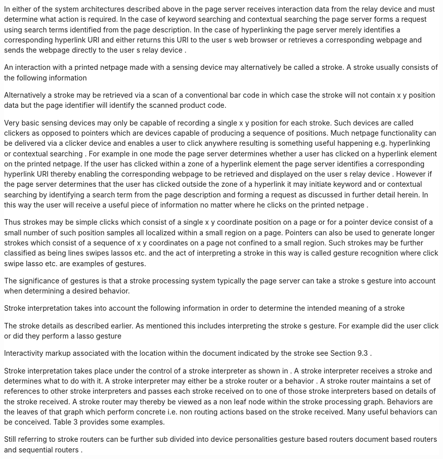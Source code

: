 In either of the system architectures described above in the page server receives interaction data from the relay device and must determine what action is required. In the case of keyword searching and contextual searching the page server forms a request using search terms identified from the page description. In the case of hyperlinking the page server merely identifies a corresponding hyperlink URI and either returns this URI to the user s web browser or retrieves a corresponding webpage and sends the webpage directly to the user s relay device .

An interaction with a printed netpage made with a sensing device may alternatively be called a stroke. A stroke usually consists of the following information 

Alternatively a stroke may be retrieved via a scan of a conventional bar code in which case the stroke will not contain x y position data but the page identifier will identify the scanned product code.

Very basic sensing devices may only be capable of recording a single x y position for each stroke. Such devices are called clickers as opposed to pointers which are devices capable of producing a sequence of positions. Much netpage functionality can be delivered via a clicker device and enables a user to click anywhere resulting is something useful happening e.g. hyperlinking or contextual searching . For example in one mode the page server determines whether a user has clicked on a hyperlink element on the printed netpage. If the user has clicked within a zone of a hyperlink element the page server identifies a corresponding hyperlink URI thereby enabling the corresponding webpage to be retrieved and displayed on the user s relay device . However if the page server determines that the user has clicked outside the zone of a hyperlink it may initiate keyword and or contextual searching by identifying a search term from the page description and forming a request as discussed in further detail herein. In this way the user will receive a useful piece of information no matter where he clicks on the printed netpage .

Thus strokes may be simple clicks which consist of a single x y coordinate position on a page or for a pointer device consist of a small number of such position samples all localized within a small region on a page. Pointers can also be used to generate longer strokes which consist of a sequence of x y coordinates on a page not confined to a small region. Such strokes may be further classified as being lines swipes lassos etc. and the act of interpreting a stroke in this way is called gesture recognition where click swipe lasso etc. are examples of gestures.

The significance of gestures is that a stroke processing system typically the page server can take a stroke s gesture into account when determining a desired behavior.

Stroke interpretation takes into account the following information in order to determine the intended meaning of a stroke 

The stroke details as described earlier. As mentioned this includes interpreting the stroke s gesture. For example did the user click or did they perform a lasso gesture 

Interactivity markup associated with the location within the document indicated by the stroke see Section 9.3 .

Stroke interpretation takes place under the control of a stroke interpreter as shown in . A stroke interpreter receives a stroke and determines what to do with it. A stroke interpreter may either be a stroke router or a behavior . A stroke router maintains a set of references to other stroke interpreters and passes each stroke received on to one of those stroke interpreters based on details of the stroke received. A stroke router may thereby be viewed as a non leaf node within the stroke processing graph. Behaviors are the leaves of that graph which perform concrete i.e. non routing actions based on the stroke received. Many useful behaviors can be conceived. Table 3 provides some examples.

Still referring to stroke routers can be further sub divided into device personalities gesture based routers document based routers and sequential routers .

